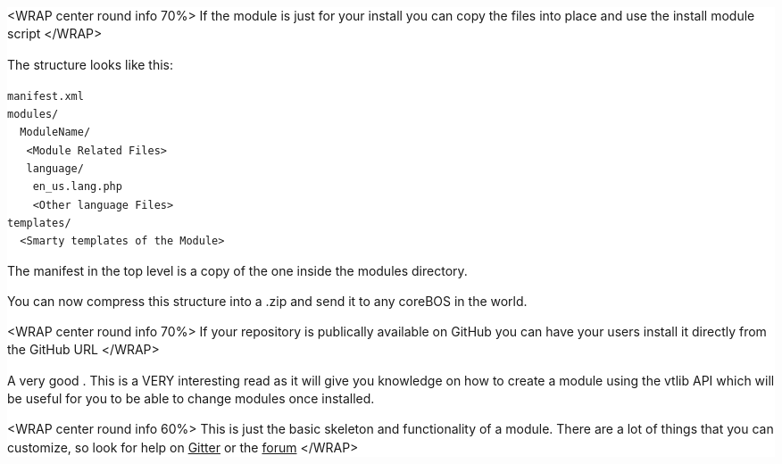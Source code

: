 &lt;WRAP center round info 70%&gt; If the module is just for your
install you can copy the files into place and use the install module
script &lt;/WRAP&gt;

The structure looks like this:

    manifest.xml
    modules/
      ModuleName/
       <Module Related Files>
       language/
        en_us.lang.php
        <Other language Files>
    templates/
      <Smarty templates of the Module>

The manifest in the top level is a copy of the one inside the modules
directory.

You can now compress this structure into a .zip and send it to any
coreBOS in the world.

&lt;WRAP center round info 70%&gt; If your repository is publically
available on GitHub you can have your users install it directly from the
GitHub URL &lt;/WRAP&gt;

A very good <embed src="/devel/vtlib-2.1.pdf" class="align-center" />.
This is a VERY interesting read as it will give you knowledge on how to
create a module using the vtlib API which will be useful for you to be
able to change modules once installed.

&lt;WRAP center round info 60%&gt; This is just the basic skeleton and
functionality of a module. There are a lot of things that you can
customize, so look for help on
[Gitter](https://gitter.im/corebos/discuss) or the
[forum](http://discussions.corebos.org/) &lt;/WRAP&gt;
